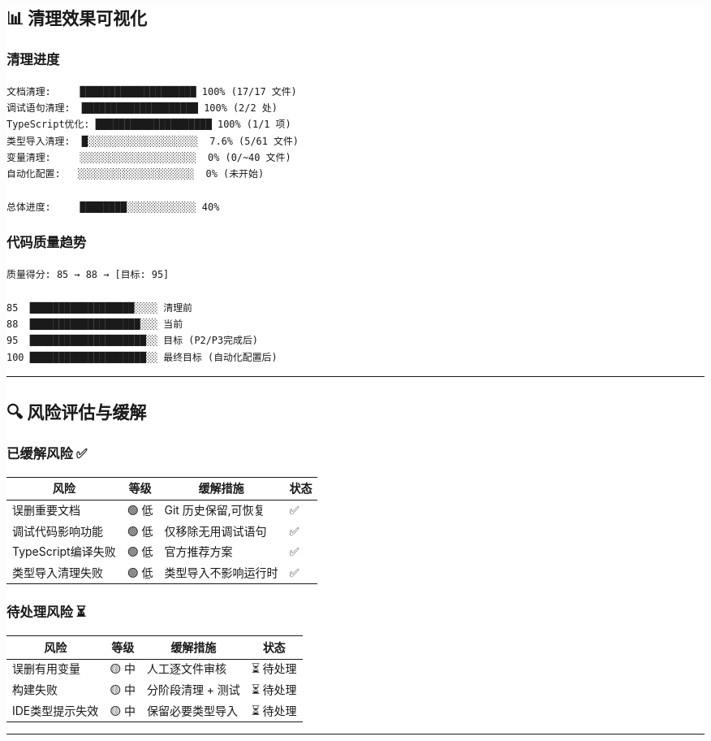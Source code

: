 
## 📊 清理效果可视化

### 清理进度

```
文档清理:     ████████████████████ 100% (17/17 文件)
调试语句清理:  ████████████████████ 100% (2/2 处)
TypeScript优化: ████████████████████ 100% (1/1 项)
类型导入清理:  █░░░░░░░░░░░░░░░░░░░  7.6% (5/61 文件)
变量清理:     ░░░░░░░░░░░░░░░░░░░░  0% (0/~40 文件)
自动化配置:   ░░░░░░░░░░░░░░░░░░░░  0% (未开始)

总体进度:     ████████░░░░░░░░░░░░ 40%
```

### 代码质量趋势

```
质量得分: 85 → 88 → [目标: 95]

85  ██████████████████░░░░ 清理前
88  ███████████████████░░░ 当前
95  ████████████████████░░ 目标 (P2/P3完成后)
100 ████████████████████░░ 最终目标 (自动化配置后)
```

---

## 🔍 风险评估与缓解

### 已缓解风险 ✅

| 风险 | 等级 | 缓解措施 | 状态 |
|-----|------|---------|------|
| 误删重要文档 | 🟢 低 | Git 历史保留,可恢复 | ✅ |
| 调试代码影响功能 | 🟢 低 | 仅移除无用调试语句 | ✅ |
| TypeScript编译失败 | 🟢 低 | 官方推荐方案 | ✅ |
| 类型导入清理失败 | 🟢 低 | 类型导入不影响运行时 | ✅ |

### 待处理风险 ⏳

| 风险 | 等级 | 缓解措施 | 状态 |
|-----|------|---------|------|
| 误删有用变量 | 🟡 中 | 人工逐文件审核 | ⏳ 待处理 |
| 构建失败 | 🟡 中 | 分阶段清理 + 测试 | ⏳ 待处理 |
| IDE类型提示失效 | 🟡 中 | 保留必要类型导入 | ⏳ 待处理 |

---